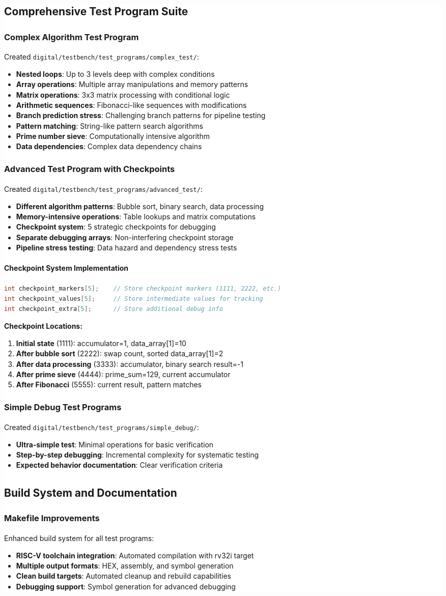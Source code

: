 ## Comprehensive Test Program Suite

### Complex Algorithm Test Program
Created `digital/testbench/test_programs/complex_test/`:
- **Nested loops**: Up to 3 levels deep with complex conditions
- **Array operations**: Multiple array manipulations and memory patterns
- **Matrix operations**: 3x3 matrix processing with conditional logic
- **Arithmetic sequences**: Fibonacci-like sequences with modifications
- **Branch prediction stress**: Challenging branch patterns for pipeline testing
- **Pattern matching**: String-like pattern search algorithms
- **Prime number sieve**: Computationally intensive algorithm
- **Data dependencies**: Complex data dependency chains

### Advanced Test Program with Checkpoints
Created `digital/testbench/test_programs/advanced_test/`:
- **Different algorithm patterns**: Bubble sort, binary search, data processing
- **Memory-intensive operations**: Table lookups and matrix computations
- **Checkpoint system**: 5 strategic checkpoints for debugging
- **Separate debugging arrays**: Non-interfering checkpoint storage
- **Pipeline stress testing**: Data hazard and dependency stress tests

#### Checkpoint System Implementation
```c
int checkpoint_markers[5];    // Store checkpoint markers (1111, 2222, etc.)
int checkpoint_values[5];     // Store intermediate values for tracking
int checkpoint_extra[5];      // Store additional debug info
```

**Checkpoint Locations:**
1. **Initial state** (1111): accumulator=1, data_array[1]=10
2. **After bubble sort** (2222): swap count, sorted data_array[1]=2
3. **After data processing** (3333): accumulator, binary search result=-1
4. **After prime sieve** (4444): prime_sum=129, current accumulator
5. **After Fibonacci** (5555): current result, pattern matches

### Simple Debug Test Programs
Created `digital/testbench/test_programs/simple_debug/`:
- **Ultra-simple test**: Minimal operations for basic verification
- **Step-by-step debugging**: Incremental complexity for systematic testing
- **Expected behavior documentation**: Clear verification criteria

## Build System and Documentation

### Makefile Improvements
Enhanced build system for all test programs:
- **RISC-V toolchain integration**: Automated compilation with rv32i target
- **Multiple output formats**: HEX, assembly, and symbol generation
- **Clean build targets**: Automated cleanup and rebuild capabilities
- **Debugging support**: Symbol generation for advanced debugging

